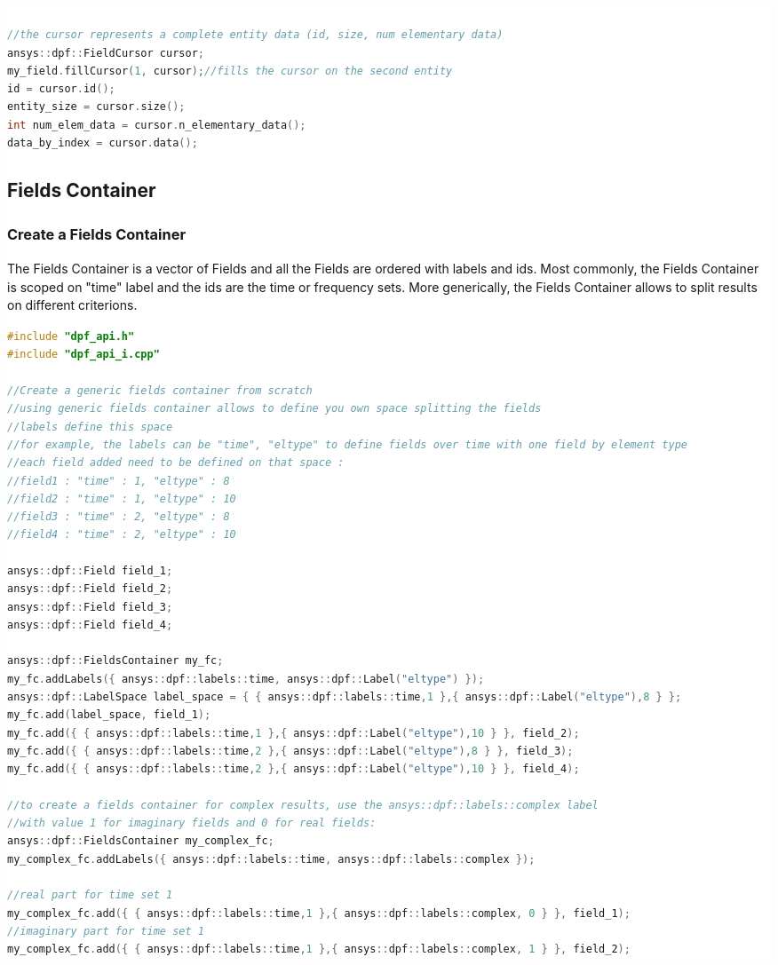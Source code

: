 ```c++

//the cursor represents a complete entity data (id, size, num elementary data)
ansys::dpf::FieldCursor cursor;
my_field.fillCursor(1, cursor);//fills the cursor on the second entity
id = cursor.id();
entity_size = cursor.size();
int num_elem_data = cursor.n_elementary_data();
data_by_index = cursor.data();
```

## Fields Container

### Create a Fields Container

The Fields Container is a vector of Fields and all the Fields are ordered with labels and ids. Most commonly, the Fields Container is scoped on "time" label and the ids are the time or frequency sets. More generically, the Fields Container allows to split results on different criterions.



```c++
#include "dpf_api.h"
#include "dpf_api_i.cpp"

//Create a generic fields container from scratch
//using generic fields container allows to define you own space splitting the fields
//labels define this space
//for example, the labels can be "time", "eltype" to define fields over time with one field by element type
//each field added need to be defined on that space :
//field1 : "time" : 1, "eltype" : 8
//field2 : "time" : 1, "eltype" : 10
//field3 : "time" : 2, "eltype" : 8
//field4 : "time" : 2, "eltype" : 10

ansys::dpf::Field field_1;
ansys::dpf::Field field_2;
ansys::dpf::Field field_3;
ansys::dpf::Field field_4;

ansys::dpf::FieldsContainer my_fc;
my_fc.addLabels({ ansys::dpf::labels::time, ansys::dpf::Label("eltype") });
ansys::dpf::LabelSpace label_space = { { ansys::dpf::labels::time,1 },{ ansys::dpf::Label("eltype"),8 } };
my_fc.add(label_space, field_1);
my_fc.add({ { ansys::dpf::labels::time,1 },{ ansys::dpf::Label("eltype"),10 } }, field_2);
my_fc.add({ { ansys::dpf::labels::time,2 },{ ansys::dpf::Label("eltype"),8 } }, field_3);
my_fc.add({ { ansys::dpf::labels::time,2 },{ ansys::dpf::Label("eltype"),10 } }, field_4);

//to create a fields container for complex results, use the ansys::dpf::labels::complex label
//with value 1 for imaginary fields and 0 for real fields:
ansys::dpf::FieldsContainer my_complex_fc;
my_complex_fc.addLabels({ ansys::dpf::labels::time, ansys::dpf::labels::complex });

//real part for time set 1
my_complex_fc.add({ { ansys::dpf::labels::time,1 },{ ansys::dpf::labels::complex, 0 } }, field_1);
//imaginary part for time set 1
my_complex_fc.add({ { ansys::dpf::labels::time,1 },{ ansys::dpf::labels::complex, 1 } }, field_2);
```
